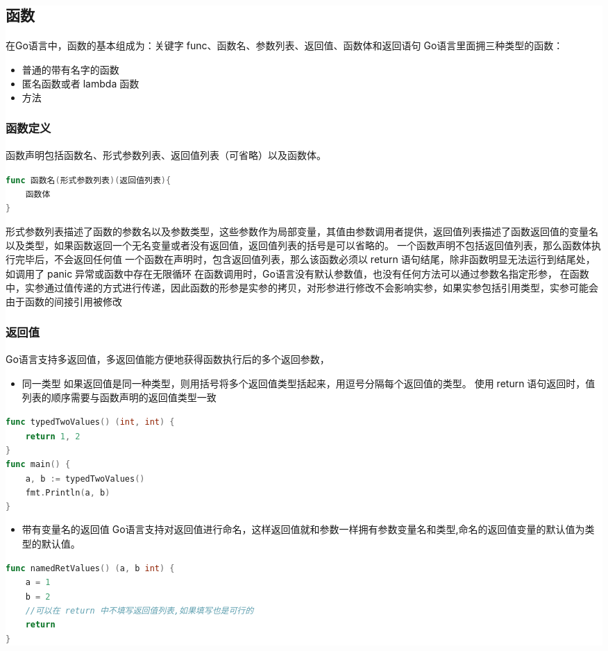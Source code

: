 ## 函数

在Go语言中，函数的基本组成为：关键字 func、函数名、参数列表、返回值、函数体和返回语句
Go语言里面拥三种类型的函数：

- 普通的带有名字的函数
- 匿名函数或者 lambda 函数
- 方法

### 函数定义

函数声明包括函数名、形式参数列表、返回值列表（可省略）以及函数体。

```go
func 函数名(形式参数列表)(返回值列表){
    函数体
}
```

形式参数列表描述了函数的参数名以及参数类型，这些参数作为局部变量，其值由参数调用者提供，返回值列表描述了函数返回值的变量名以及类型，如果函数返回一个无名变量或者没有返回值，返回值列表的括号是可以省略的。
一个函数声明不包括返回值列表，那么函数体执行完毕后，不会返回任何值
一个函数在声明时，包含返回值列表，那么该函数必须以 return 语句结尾，除非函数明显无法运行到结尾处，如调用了 panic 异常或函数中存在无限循环
在函数调用时，Go语言没有默认参数值，也没有任何方法可以通过参数名指定形参，
在函数中，实参通过值传递的方式进行传递，因此函数的形参是实参的拷贝，对形参进行修改不会影响实参，如果实参包括引用类型，实参可能会由于函数的间接引用被修改

### 返回值

Go语言支持多返回值，多返回值能方便地获得函数执行后的多个返回参数，

- 同一类型
  如果返回值是同一种类型，则用括号将多个返回值类型括起来，用逗号分隔每个返回值的类型。
  使用 return 语句返回时，值列表的顺序需要与函数声明的返回值类型一致

```go
func typedTwoValues() (int, int) {
    return 1, 2
}
func main() {
    a, b := typedTwoValues()
    fmt.Println(a, b)
}
```

- 带有变量名的返回值
  Go语言支持对返回值进行命名，这样返回值就和参数一样拥有参数变量名和类型,命名的返回值变量的默认值为类型的默认值。

```go
func namedRetValues() (a, b int) {
    a = 1
    b = 2
    //可以在 return 中不填写返回值列表,如果填写也是可行的
    return
}
```

